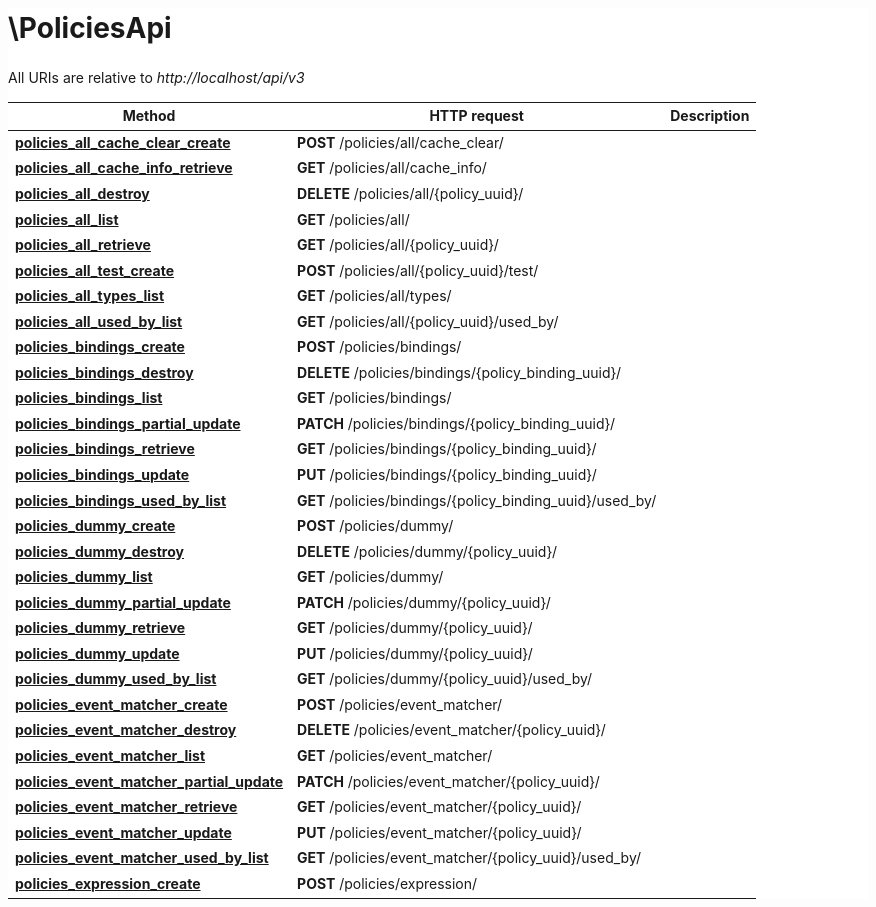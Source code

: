 # \PoliciesApi

All URIs are relative to *http://localhost/api/v3*

Method | HTTP request | Description
------------- | ------------- | -------------
[**policies_all_cache_clear_create**](PoliciesApi.md#policies_all_cache_clear_create) | **POST** /policies/all/cache_clear/ | 
[**policies_all_cache_info_retrieve**](PoliciesApi.md#policies_all_cache_info_retrieve) | **GET** /policies/all/cache_info/ | 
[**policies_all_destroy**](PoliciesApi.md#policies_all_destroy) | **DELETE** /policies/all/{policy_uuid}/ | 
[**policies_all_list**](PoliciesApi.md#policies_all_list) | **GET** /policies/all/ | 
[**policies_all_retrieve**](PoliciesApi.md#policies_all_retrieve) | **GET** /policies/all/{policy_uuid}/ | 
[**policies_all_test_create**](PoliciesApi.md#policies_all_test_create) | **POST** /policies/all/{policy_uuid}/test/ | 
[**policies_all_types_list**](PoliciesApi.md#policies_all_types_list) | **GET** /policies/all/types/ | 
[**policies_all_used_by_list**](PoliciesApi.md#policies_all_used_by_list) | **GET** /policies/all/{policy_uuid}/used_by/ | 
[**policies_bindings_create**](PoliciesApi.md#policies_bindings_create) | **POST** /policies/bindings/ | 
[**policies_bindings_destroy**](PoliciesApi.md#policies_bindings_destroy) | **DELETE** /policies/bindings/{policy_binding_uuid}/ | 
[**policies_bindings_list**](PoliciesApi.md#policies_bindings_list) | **GET** /policies/bindings/ | 
[**policies_bindings_partial_update**](PoliciesApi.md#policies_bindings_partial_update) | **PATCH** /policies/bindings/{policy_binding_uuid}/ | 
[**policies_bindings_retrieve**](PoliciesApi.md#policies_bindings_retrieve) | **GET** /policies/bindings/{policy_binding_uuid}/ | 
[**policies_bindings_update**](PoliciesApi.md#policies_bindings_update) | **PUT** /policies/bindings/{policy_binding_uuid}/ | 
[**policies_bindings_used_by_list**](PoliciesApi.md#policies_bindings_used_by_list) | **GET** /policies/bindings/{policy_binding_uuid}/used_by/ | 
[**policies_dummy_create**](PoliciesApi.md#policies_dummy_create) | **POST** /policies/dummy/ | 
[**policies_dummy_destroy**](PoliciesApi.md#policies_dummy_destroy) | **DELETE** /policies/dummy/{policy_uuid}/ | 
[**policies_dummy_list**](PoliciesApi.md#policies_dummy_list) | **GET** /policies/dummy/ | 
[**policies_dummy_partial_update**](PoliciesApi.md#policies_dummy_partial_update) | **PATCH** /policies/dummy/{policy_uuid}/ | 
[**policies_dummy_retrieve**](PoliciesApi.md#policies_dummy_retrieve) | **GET** /policies/dummy/{policy_uuid}/ | 
[**policies_dummy_update**](PoliciesApi.md#policies_dummy_update) | **PUT** /policies/dummy/{policy_uuid}/ | 
[**policies_dummy_used_by_list**](PoliciesApi.md#policies_dummy_used_by_list) | **GET** /policies/dummy/{policy_uuid}/used_by/ | 
[**policies_event_matcher_create**](PoliciesApi.md#policies_event_matcher_create) | **POST** /policies/event_matcher/ | 
[**policies_event_matcher_destroy**](PoliciesApi.md#policies_event_matcher_destroy) | **DELETE** /policies/event_matcher/{policy_uuid}/ | 
[**policies_event_matcher_list**](PoliciesApi.md#policies_event_matcher_list) | **GET** /policies/event_matcher/ | 
[**policies_event_matcher_partial_update**](PoliciesApi.md#policies_event_matcher_partial_update) | **PATCH** /policies/event_matcher/{policy_uuid}/ | 
[**policies_event_matcher_retrieve**](PoliciesApi.md#policies_event_matcher_retrieve) | **GET** /policies/event_matcher/{policy_uuid}/ | 
[**policies_event_matcher_update**](PoliciesApi.md#policies_event_matcher_update) | **PUT** /policies/event_matcher/{policy_uuid}/ | 
[**policies_event_matcher_used_by_list**](PoliciesApi.md#policies_event_matcher_used_by_list) | **GET** /policies/event_matcher/{policy_uuid}/used_by/ | 
[**policies_expression_create**](PoliciesApi.md#policies_expression_create) | **POST** /policies/expression/ | 
